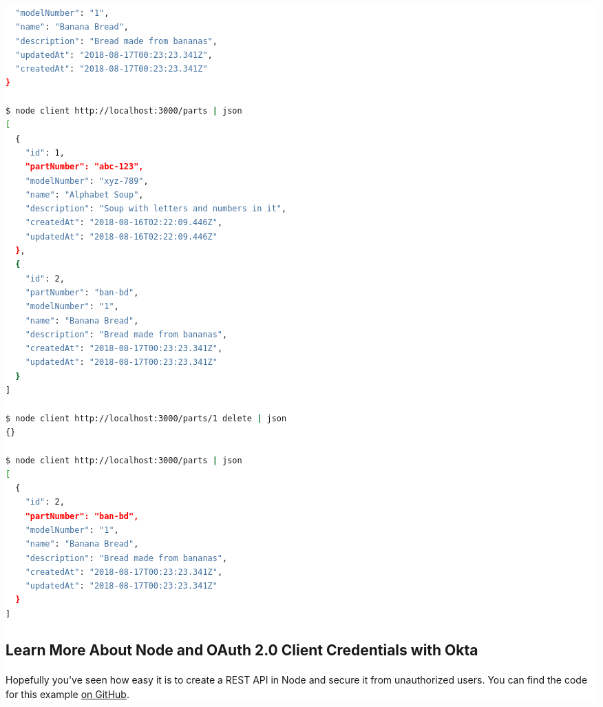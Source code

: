 ```bash
  "modelNumber": "1",
  "name": "Banana Bread",
  "description": "Bread made from bananas",
  "updatedAt": "2018-08-17T00:23:23.341Z",
  "createdAt": "2018-08-17T00:23:23.341Z"
}

$ node client http://localhost:3000/parts | json
[
  {
    "id": 1,
    "partNumber": "abc-123",
    "modelNumber": "xyz-789",
    "name": "Alphabet Soup",
    "description": "Soup with letters and numbers in it",
    "createdAt": "2018-08-16T02:22:09.446Z",
    "updatedAt": "2018-08-16T02:22:09.446Z"
  },
  {
    "id": 2,
    "partNumber": "ban-bd",
    "modelNumber": "1",
    "name": "Banana Bread",
    "description": "Bread made from bananas",
    "createdAt": "2018-08-17T00:23:23.341Z",
    "updatedAt": "2018-08-17T00:23:23.341Z"
  }
]

$ node client http://localhost:3000/parts/1 delete | json
{}

$ node client http://localhost:3000/parts | json
[
  {
    "id": 2,
    "partNumber": "ban-bd",
    "modelNumber": "1",
    "name": "Banana Bread",
    "description": "Bread made from bananas",
    "createdAt": "2018-08-17T00:23:23.341Z",
    "updatedAt": "2018-08-17T00:23:23.341Z"
  }
]
```

## Learn More About Node and OAuth 2.0 Client Credentials with Okta

Hopefully you've seen how easy it is to create a REST API in Node and secure it from unauthorized users. You can find the code for this example [on GitHub](https://github.com/oktadeveloper/okta-node-rest-api-example).
